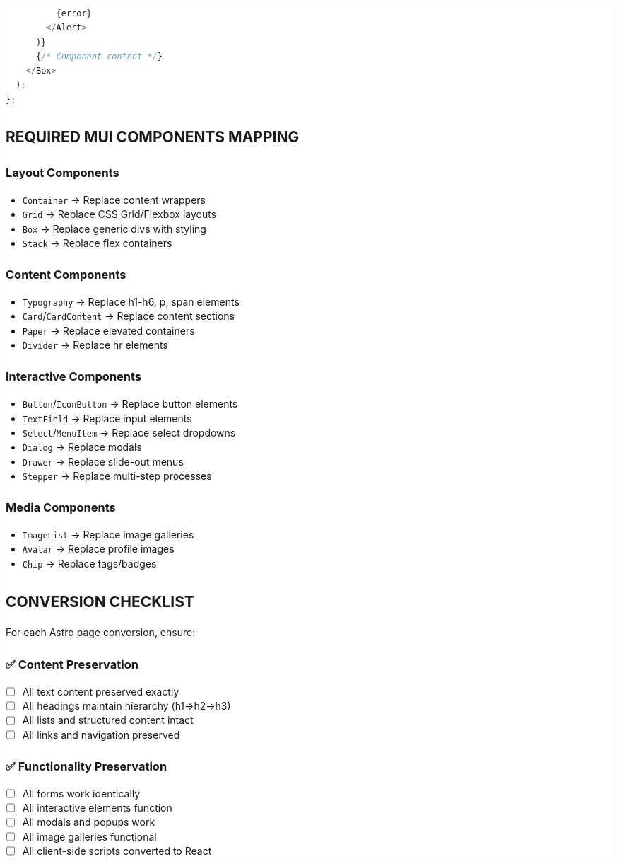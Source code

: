 ```jsx
          {error}
        </Alert>
      )}
      {/* Component content */}
    </Box>
  );
};
```

## REQUIRED MUI COMPONENTS MAPPING

### Layout Components
- `Container` → Replace content wrappers
- `Grid` → Replace CSS Grid/Flexbox layouts  
- `Box` → Replace generic divs with styling
- `Stack` → Replace flex containers

### Content Components  
- `Typography` → Replace h1-h6, p, span elements
- `Card`/`CardContent` → Replace content sections
- `Paper` → Replace elevated containers
- `Divider` → Replace hr elements

### Interactive Components
- `Button`/`IconButton` → Replace button elements
- `TextField` → Replace input elements
- `Select`/`MenuItem` → Replace select dropdowns
- `Dialog` → Replace modals
- `Drawer` → Replace slide-out menus
- `Stepper` → Replace multi-step processes

### Media Components
- `ImageList` → Replace image galleries
- `Avatar` → Replace profile images
- `Chip` → Replace tags/badges

## CONVERSION CHECKLIST

For each Astro page conversion, ensure:

### ✅ Content Preservation
- [ ] All text content preserved exactly
- [ ] All headings maintain hierarchy (h1→h2→h3)
- [ ] All lists and structured content intact
- [ ] All links and navigation preserved

### ✅ Functionality Preservation  
- [ ] All forms work identically
- [ ] All interactive elements function
- [ ] All modals and popups work
- [ ] All image galleries functional
- [ ] All client-side scripts converted to React
